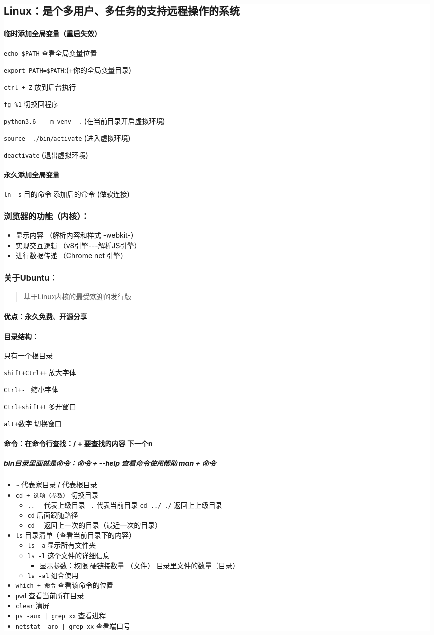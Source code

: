 ## Linux：是个多用户、多任务的支持远程操作的系统

#### 临时添加全局变量（重启失效）

`echo $PATH`   查看全局变量位置

`export PATH=$PATH`:(+你的全局变量目录)

`ctrl + Z`    放到后台执行

`fg %1`    切换回程序

`python3.6   -m venv  .`    (在当前目录开启虚拟环境)

`source  ./bin/activate`      (进入虚拟环境)

`deactivate`     (退出虚拟环境)

#### 永久添加全局变量

`ln -s`  目的命令  添加后的命令     (做软连接)

### 浏览器的功能（内核）：

- 显示内容        （解析内容和样式  -webkit-）
- 实现交互逻辑       （v8引擎---解析JS引擎）
- 进行数据传递         （Chrome  net  引擎）

### 关于Ubuntu：

> 基于Linux内核的最受欢迎的发行版

#### 优点：永久免费、开源分享

#### 目录结构：

只有一个根目录

`shift+Ctrl++`  放大字体

`Ctrl+- `  缩小字体

`Ctrl+shift+t`   多开窗口

`alt+`数字   切换窗口

#### 命令：在命令行查找：/ + 要查找的内容  下一个n

##### bin目录里面就是命令：命令 + --help 查看命令使用帮助   man + 命令

- `~`  代表家目录   /  代表根目录
- `cd + 选项（参数）`   切换目录
  - `..  ` 代表上级目录  ` .`  代表当前目录    `cd ../../`   返回上上级目录
  - `cd`   后面跟随路径
  - `cd -`   返回上一次的目录（最近一次的目录）
- `ls`    目录清单（查看当前目录下的内容）
  - `ls -a`   显示所有文件夹
  - `ls -l`    这个文件的详细信息
    - 显示参数：权限    硬链接数量 （文件）     目录里文件的数量（目录）  
  - `ls -al`   组合使用
- `which + 命令`     查看该命令的位置
- `pwd`   查看当前所在目录
- `clear`   清屏
- `ps -aux | grep xx`   查看进程
- `netstat -ano | grep xx`    查看端口号
